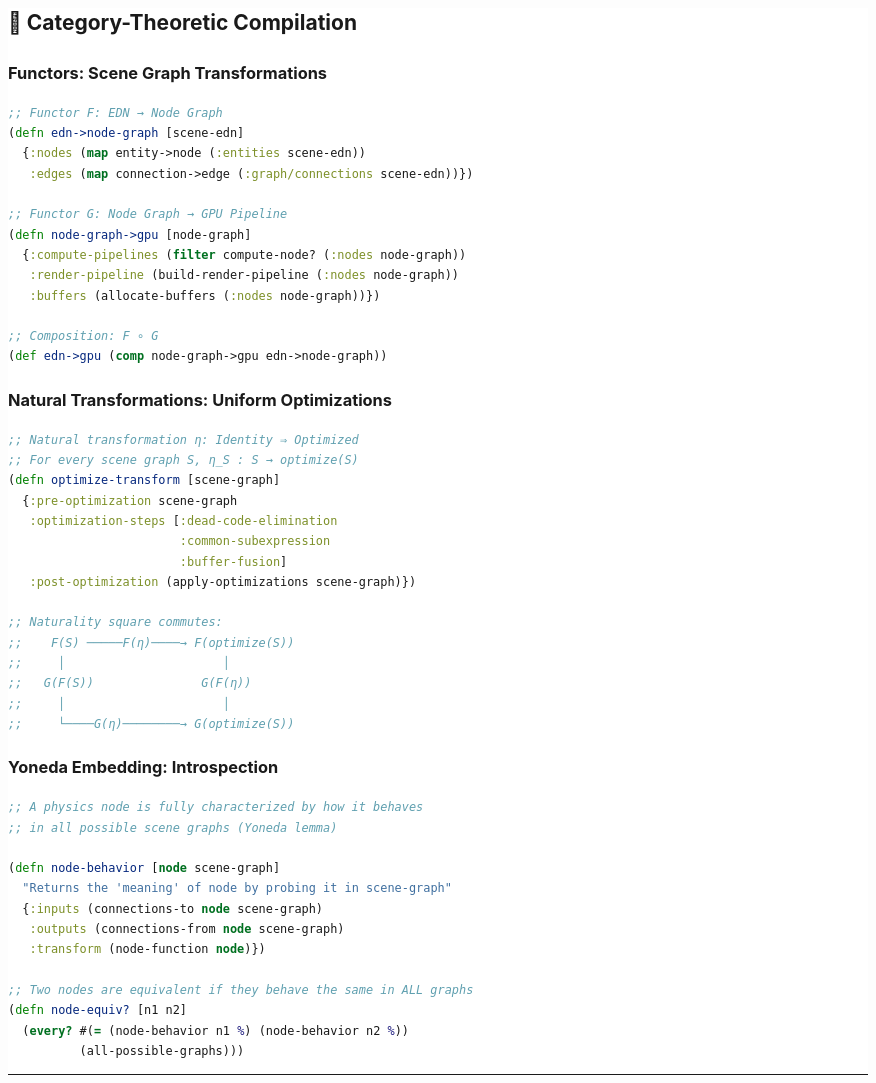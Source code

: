 
## 🔗 Category-Theoretic Compilation

### Functors: Scene Graph Transformations

```clojure
;; Functor F: EDN → Node Graph
(defn edn->node-graph [scene-edn]
  {:nodes (map entity->node (:entities scene-edn))
   :edges (map connection->edge (:graph/connections scene-edn))})

;; Functor G: Node Graph → GPU Pipeline
(defn node-graph->gpu [node-graph]
  {:compute-pipelines (filter compute-node? (:nodes node-graph))
   :render-pipeline (build-render-pipeline (:nodes node-graph))
   :buffers (allocate-buffers (:nodes node-graph))})

;; Composition: F ∘ G
(def edn->gpu (comp node-graph->gpu edn->node-graph))
```

### Natural Transformations: Uniform Optimizations

```clojure
;; Natural transformation η: Identity ⇒ Optimized
;; For every scene graph S, η_S : S → optimize(S)
(defn optimize-transform [scene-graph]
  {:pre-optimization scene-graph
   :optimization-steps [:dead-code-elimination
                        :common-subexpression
                        :buffer-fusion]
   :post-optimization (apply-optimizations scene-graph)})

;; Naturality square commutes:
;;    F(S) ─────F(η)────→ F(optimize(S))
;;     │                      │
;;   G(F(S))               G(F(η))
;;     │                      │
;;     └────G(η)────────→ G(optimize(S))
```

### Yoneda Embedding: Introspection

```clojure
;; A physics node is fully characterized by how it behaves
;; in all possible scene graphs (Yoneda lemma)

(defn node-behavior [node scene-graph]
  "Returns the 'meaning' of node by probing it in scene-graph"
  {:inputs (connections-to node scene-graph)
   :outputs (connections-from node scene-graph)
   :transform (node-function node)})

;; Two nodes are equivalent if they behave the same in ALL graphs
(defn node-equiv? [n1 n2]
  (every? #(= (node-behavior n1 %) (node-behavior n2 %))
          (all-possible-graphs)))
```

---
